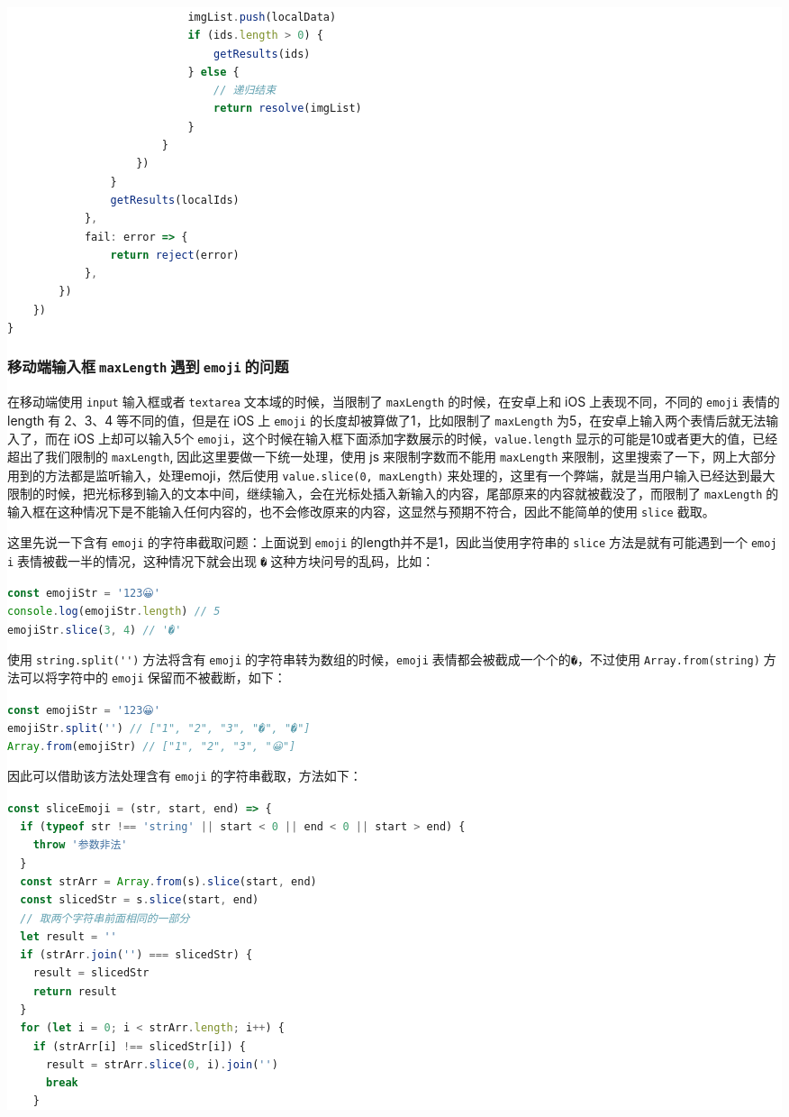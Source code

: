```js
                            imgList.push(localData)
                            if (ids.length > 0) {
                                getResults(ids)
                            } else {
                                // 递归结束
                                return resolve(imgList)
                            }
                        }
                    })
                }
                getResults(localIds)
            },
            fail: error => {
                return reject(error)
            },
        })
    })
}
```

### 移动端输入框 `maxLength` 遇到 `emoji` 的问题

在移动端使用 `input` 输入框或者 `textarea` 文本域的时候，当限制了 `maxLength` 的时候，在安卓上和 iOS 上表现不同，不同的 `emoji` 表情的 length 有 2、3、4 等不同的值，但是在 iOS 上 `emoji` 的长度却被算做了1，比如限制了 `maxLength` 为5，在安卓上输入两个表情后就无法输入了，而在 iOS 上却可以输入5个 `emoji`，这个时候在输入框下面添加字数展示的时候，`value.length` 显示的可能是10或者更大的值，已经超出了我们限制的 `maxLength`, 因此这里要做一下统一处理，使用 js 来限制字数而不能用 `maxLength` 来限制，这里搜索了一下，网上大部分用到的方法都是监听输入，处理emoji，然后使用 `value.slice(0, maxLength)` 来处理的，这里有一个弊端，就是当用户输入已经达到最大限制的时候，把光标移到输入的文本中间，继续输入，会在光标处插入新输入的内容，尾部原来的内容就被截没了，而限制了 `maxLength` 的输入框在这种情况下是不能输入任何内容的，也不会修改原来的内容，这显然与预期不符合，因此不能简单的使用 `slice` 截取。

这里先说一下含有 `emoji` 的字符串截取问题：上面说到 `emoji` 的length并不是1，因此当使用字符串的 `slice` 方法是就有可能遇到一个 `emoji` 表情被截一半的情况，这种情况下就会出现 `�` 这种方块问号的乱码，比如：

```js
const emojiStr = '123😀'
console.log(emojiStr.length) // 5
emojiStr.slice(3, 4) // '�'
```

使用 `string.split('')` 方法将含有 `emoji` 的字符串转为数组的时候，`emoji` 表情都会被截成一个个的`�`，不过使用 `Array.from(string)` 方法可以将字符中的 `emoji` 保留而不被截断，如下：

```js
const emojiStr = '123😀'
emojiStr.split('') // ["1", "2", "3", "�", "�"]
Array.from(emojiStr) // ["1", "2", "3", "😀"]
```

因此可以借助该方法处理含有 `emoji` 的字符串截取，方法如下： 

```js
const sliceEmoji = (str, start, end) => {
  if (typeof str !== 'string' || start < 0 || end < 0 || start > end) {
    throw '参数非法'
  }
  const strArr = Array.from(s).slice(start, end)
  const slicedStr = s.slice(start, end)
  // 取两个字符串前面相同的一部分
  let result = ''
  if (strArr.join('') === slicedStr) {
    result = slicedStr
    return result
  }
  for (let i = 0; i < strArr.length; i++) {
    if (strArr[i] !== slicedStr[i]) {
      result = strArr.slice(0, i).join('')
      break
    }
```